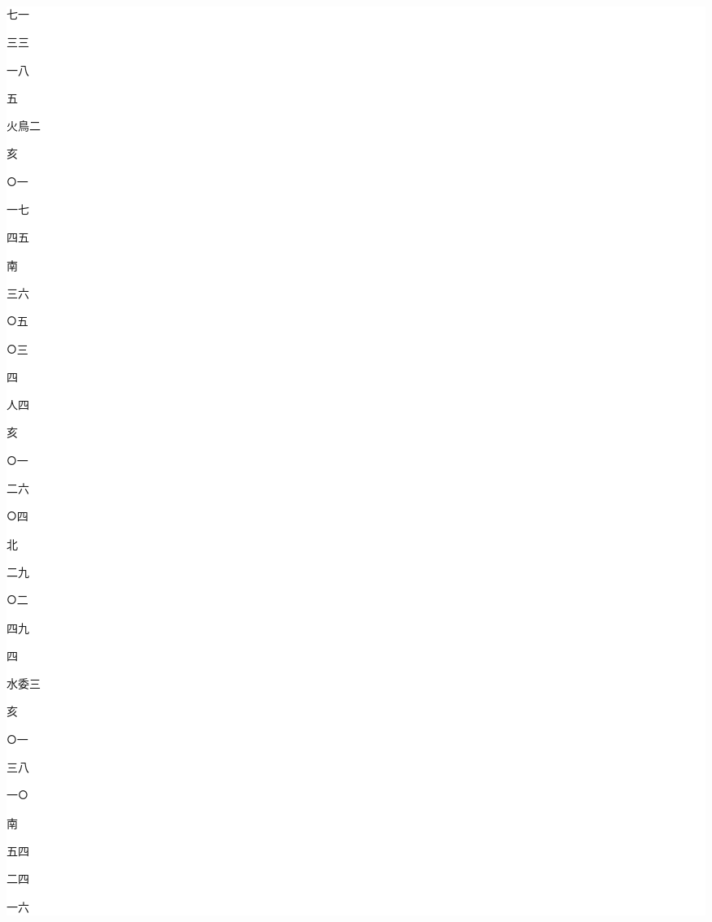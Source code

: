 七一

三三

一八

五

火鳥二

亥

○一

一七

四五

南

三六

○五

○三

四

人四

亥

○一

二六

○四

北

二九

○二

四九

四

水委三

亥

○一

三八

一○

南

五四

二四

一六
